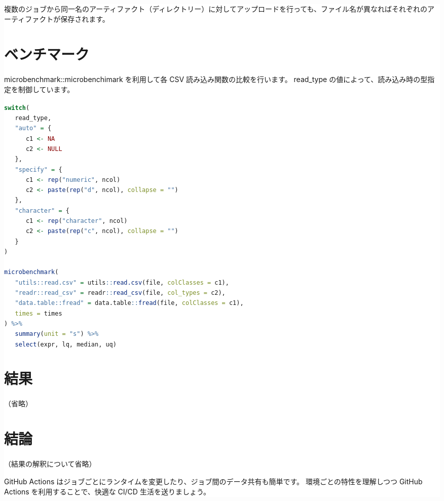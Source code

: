 複数のジョブから同⼀名のアーティファクト（ディレクトリー）に対してアップロードを⾏っても、ファイル名が異なればそれぞれのアーティファクトが保存されます。

# ベンチマーク

microbenchmark::microbenchimark を利⽤して各 CSV 読み込み関数の⽐較を⾏います。
read_type の値によって、読み込み時の型指定を制御しています。

```r
switch(
   read_type,
   "auto" = {
      c1 <- NA
      c2 <- NULL
   },
   "specify" = {
      c1 <- rep("numeric", ncol)
      c2 <- paste(rep("d", ncol), collapse = "")
   },
   "character" = {
      c1 <- rep("character", ncol)
      c2 <- paste(rep("c", ncol), collapse = "")
   }
) 
 
microbenchmark(
   "utils::read.csv" = utils::read.csv(file, colClasses = c1),
   "readr::read_csv" = readr::read_csv(file, col_types = c2),
   "data.table::fread" = data.table::fread(file, colClasses = c1),
   times = times
) %>%
   summary(unit = "s") %>%
   select(expr, lq, median, uq)
```

# 結果

（省略）

# 結論

（結果の解釈について省略）

GitHub Actions はジョブごとにランタイムを変更したり、ジョブ間のデータ共有も簡単です。
環境ごとの特性を理解しつつ GitHub Actions を利⽤することで、快適な CI/CD 生活を送りましょう。
